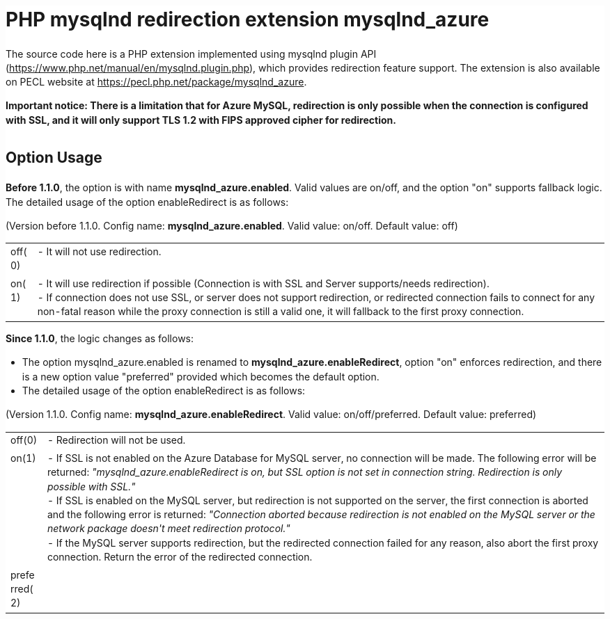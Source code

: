 # PHP mysqlnd redirection extension mysqlnd_azure
The source code here is a PHP extension implemented using mysqlnd plugin API (https://www.php.net/manual/en/mysqlnd.plugin.php), which provides redirection feature support.  The extension is also available on PECL website at  https://pecl.php.net/package/mysqlnd_azure.

**Important notice: There is a limitation that for Azure MySQL, redirection is only possible when the connection is configured with SSL, and it will only support TLS 1.2 with FIPS approved cipher for redirection.**

## Option Usage
**Before 1.1.0**, the option is with name **mysqlnd_azure.enabled**. Valid values are on/off, and the option "on" supports fallback logic. The detailed usage of the option enableRedirect is as follows:     

(Version before 1.1.0. Config name: **mysqlnd_azure.enabled**. Valid value: on/off. Default value: off)
<table>
<tr>
<td>off(0)</td>     
<td> - It will not use redirection. </td>
</tr>
<tr>
	
<td>on(1)</td>
<td>  - It will use redirection if possible (Connection is with SSL and Server supports/needs redirection).</br>
      - If connection does not use SSL, or server does not support redirection, or redirected connection fails to connect for any non-fatal reason while the proxy connection is still a valid one, it will fallback to the first proxy connection.
</td> 
</tr>
</table>

**Since 1.1.0**, the logic changes as follows:
- The option mysqlnd_azure.enabled is renamed to **mysqlnd_azure.enableRedirect**, option "on" enforces redirection, and there is a new option value "preferred" provided which becomes the default option.
- The detailed usage of the option enableRedirect is as follows:

(Version 1.1.0. Config name: **mysqlnd_azure.enableRedirect**. Valid value: on/off/preferred. Default value: preferred)
<table>
<tr>
<td>off(0)</td>
<td> - Redirection will not be used.</td>
</tr>
<tr>
<td>on(1)</td>
<td>  - If SSL is not enabled on the Azure Database for MySQL server, no connection will be made. The following error will be returned:
	<i>"mysqlnd_azure.enableRedirect is on, but SSL option is not set in connection string. Redirection is only possible with SSL."</i></br>
      - If SSL is enabled on the MySQL server, but redirection is not supported on the server, the first connection is aborted and the following error is returned: <i>"Connection aborted because redirection is not enabled on the MySQL server or the network package doesn't meet redirection protocol."</i></br>
      - If the MySQL server supports redirection, but the redirected connection failed for any reason, also abort the first proxy connection. Return the error of the redirected connection.
</td> 
</tr>
<tr>
<td>
preferred(2)
</td>